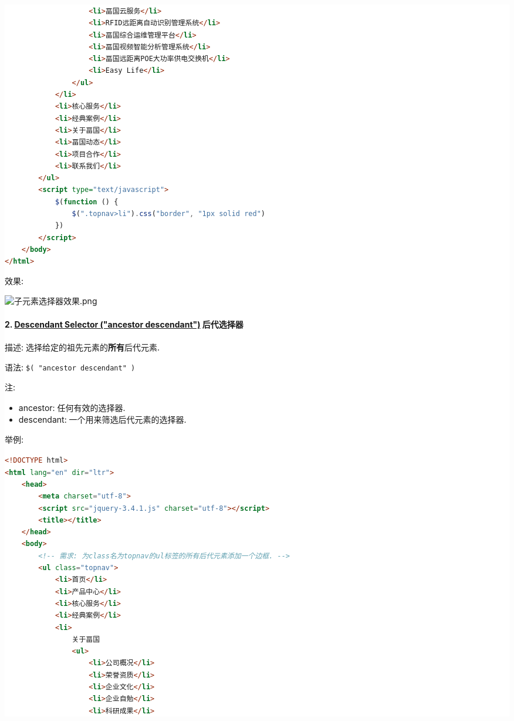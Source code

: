 ```html
                    <li>畐国云服务</li>
                    <li>RFID远距离自动识别管理系统</li>
                    <li>畐国综合运维管理平台</li>
                    <li>畐国视频智能分析管理系统</li>
                    <li>畐国远距离POE大功率供电交换机</li>
                    <li>Easy Life</li>
                </ul>
            </li>
            <li>核心服务</li>
            <li>经典案例</li>
            <li>关于畐国</li>
            <li>畐国动态</li>
            <li>项目合作</li>
            <li>联系我们</li>
        </ul>
        <script type="text/javascript">
            $(function () {
                $(".topnav>li").css("border", "1px solid red")
            })
        </script>
    </body>
</html>
```

效果:

![子元素选择器效果.png](https://i.loli.net/2019/07/17/5d2ed61c7219919494.png)

#### 2. [Descendant Selector ("ancestor descendant")](https://api.jquery.com/descendant-selector/) 后代选择器


描述: 选择给定的祖先元素的**所有**后代元素.

语法: `$( "ancestor descendant" )`

注:

* ancestor: 任何有效的选择器.
* descendant: 一个用来筛选后代元素的选择器.


举例:

```html
<!DOCTYPE html>
<html lang="en" dir="ltr">
    <head>
        <meta charset="utf-8">
        <script src="jquery-3.4.1.js" charset="utf-8"></script>
        <title></title>
    </head>
    <body>
        <!-- 需求: 为class名为topnav的ul标签的所有后代元素添加一个边框. -->
        <ul class="topnav">
            <li>首页</li>
            <li>产品中心</li>
            <li>核心服务</li>
            <li>经典案例</li>
            <li>
                关于畐国
                <ul>
                    <li>公司概况</li>
                    <li>荣誉资质</li>
                    <li>企业文化</li>
                    <li>企业自勉</li>
                    <li>科研成果</li>
```